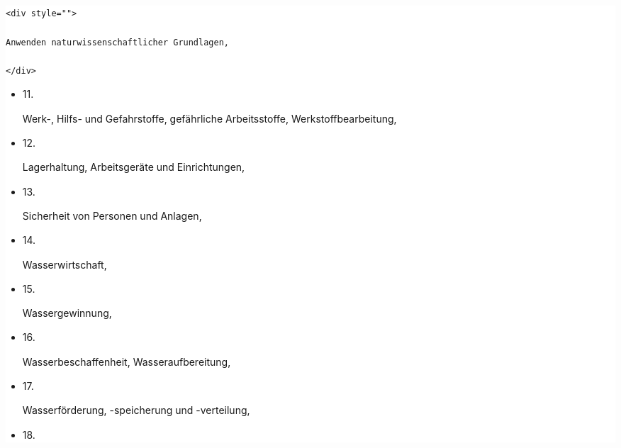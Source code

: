     <div style="">
    
    Anwenden naturwissenschaftlicher Grundlagen,
    
    </div>

  - 11\.
    
    <div style="">
    
    Werk-, Hilfs- und Gefahrstoffe, gefährliche Arbeitsstoffe,
    Werkstoffbearbeitung,
    
    </div>

  - 12\.
    
    <div style="">
    
    Lagerhaltung, Arbeitsgeräte und Einrichtungen,
    
    </div>

  - 13\.
    
    <div style="">
    
    Sicherheit von Personen und Anlagen,
    
    </div>

  - 14\.
    
    <div style="">
    
    Wasserwirtschaft,
    
    </div>

  - 15\.
    
    <div style="">
    
    Wassergewinnung,
    
    </div>

  - 16\.
    
    <div style="">
    
    Wasserbeschaffenheit, Wasseraufbereitung,
    
    </div>

  - 17\.
    
    <div style="">
    
    Wasserförderung, -speicherung und -verteilung,
    
    </div>

  - 18\.
    